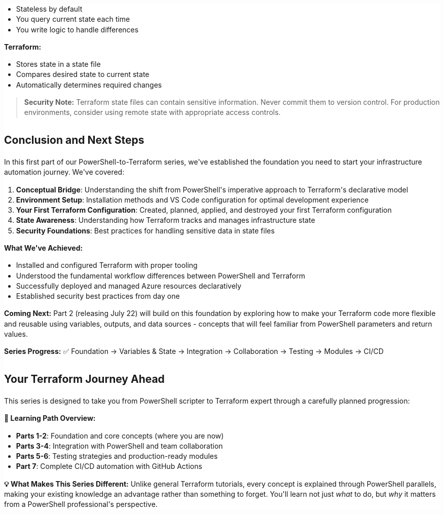 - Stateless by default
- You query current state each time
- You write logic to handle differences

**Terraform:**

- Stores state in a state file
- Compares desired state to current state
- Automatically determines required changes

> **Security Note:** Terraform state files can contain sensitive information. Never commit them to version control. For production environments, consider using remote state with appropriate access controls.

## Conclusion and Next Steps

In this first part of our PowerShell-to-Terraform series, we've established the foundation you need to start your infrastructure automation journey. We've covered:

1. **Conceptual Bridge**: Understanding the shift from PowerShell's imperative approach to Terraform's declarative model
2. **Environment Setup**: Installation methods and VS Code configuration for optimal development experience
3. **Your First Terraform Configuration**: Created, planned, applied, and destroyed your first Terraform configuration
4. **State Awareness**: Understanding how Terraform tracks and manages infrastructure state
5. **Security Foundations**: Best practices for handling sensitive data in state files

**What We've Achieved:**

- Installed and configured Terraform with proper tooling
- Understood the fundamental workflow differences between PowerShell and Terraform
- Successfully deployed and managed Azure resources declaratively
- Established security best practices from day one

**Coming Next:**
Part 2 (releasing July 22) will build on this foundation by exploring how to make your Terraform code more flexible and reusable using variables, outputs, and data sources - concepts that will feel familiar from PowerShell parameters and return values.

**Series Progress:** ✅ Foundation → Variables & State → Integration → Collaboration → Testing → Modules → CI/CD

## Your Terraform Journey Ahead

This series is designed to take you from PowerShell scripter to Terraform expert through a carefully planned progression:

**🎯 Learning Path Overview:**

- **Parts 1-2**: Foundation and core concepts (where you are now)
- **Parts 3-4**: Integration with PowerShell and team collaboration
- **Parts 5-6**: Testing strategies and production-ready modules
- **Part 7**: Complete CI/CD automation with GitHub Actions

**💡 What Makes This Series Different:**
Unlike general Terraform tutorials, every concept is explained through PowerShell parallels, making your existing knowledge an advantage rather than something to forget. You'll learn not just *what* to do, but *why* it matters from a PowerShell professional's perspective.

